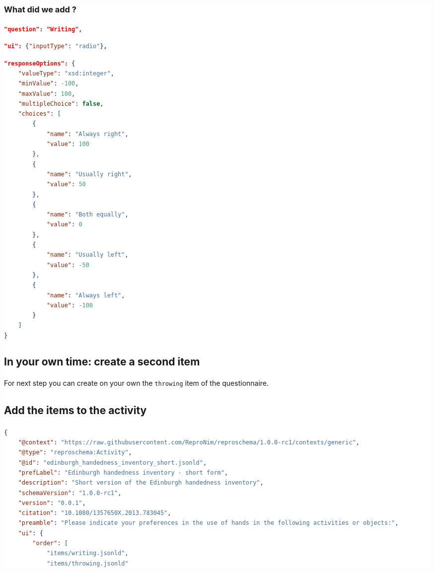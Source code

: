 ### What did we add ?

```json
"question": "Writing",
```

```json
"ui": {"inputType": "radio"},
```

```json
"responseOptions": {
    "valueType": "xsd:integer",
    "minValue": -100,
    "maxValue": 100,
    "multipleChoice": false,
    "choices": [
        {
            "name": "Always right",
            "value": 100
        },
        {
            "name": "Usually right",
            "value": 50
        },
        {
            "name": "Both equally",
            "value": 0
        },
        {
            "name": "Usually left",
            "value": -50
        },
        {
            "name": "Always left",
            "value": -100
        }
    ]
}
```




## In your own time: create a second item

For next step you can create on your own the `throwing` item of the questionnaire.

## Add the items to the activity

```json
{
    "@context": "https://raw.githubusercontent.com/ReproNim/reproschema/1.0.0-rc1/contexts/generic",
    "@type": "reproschema:Activity",
    "@id": "edinburgh_handedness_inventory_short.jsonld",
    "prefLabel": "Edinburgh handedness inventory - short form",
    "description": "Short version of the Edinburgh handedness inventory",
    "schemaVersion": "1.0.0-rc1",
    "version": "0.0.1",
    "citation": "10.1080/1357650X.2013.783045",
    "preamble": "Please indicate your preferences in the use of hands in the following activities or objects:",
    "ui": {
        "order": [
            "items/writing.jsonld",
            "items/throwing.jsonld"
```